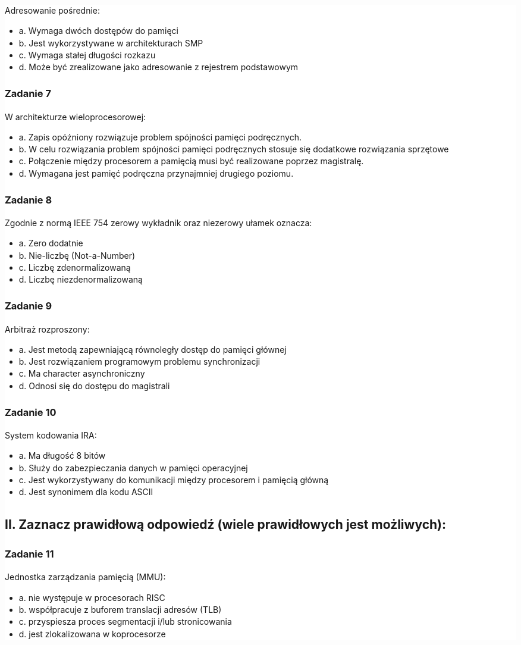 Adresowanie pośrednie:

- a. Wymaga dwóch dostępów do pamięci
- b. Jest wykorzystywane w architekturach SMP
- c. Wymaga stałej długości rozkazu
- d. Może być zrealizowane jako adresowanie z rejestrem podstawowym

### Zadanie 7

W architekturze wieloprocesorowej:

- a. Zapis opóźniony rozwiązuje problem spójności pamięci podręcznych.
- b. W celu rozwiązania problem spójności pamięci podręcznych stosuje się dodatkowe rozwiązania sprzętowe
- c. Połączenie między procesorem a pamięcią musi być realizowane poprzez magistralę.
- d. Wymagana jest pamięć podręczna przynajmniej drugiego poziomu.

### Zadanie 8

Zgodnie z normą IEEE 754 zerowy wykładnik oraz niezerowy ułamek oznacza:

- a. Zero dodatnie
- b. Nie-liczbę (Not-a-Number)
- c. Liczbę zdenormalizowaną
- d. Liczbę niezdenormalizowaną

### Zadanie 9

Arbitraż rozproszony:

- a. Jest metodą zapewniającą równoległy dostęp do pamięci głównej
- b. Jest rozwiązaniem programowym problemu synchronizacji
- c. Ma character asynchroniczny
- d. Odnosi się do dostępu do magistrali

### Zadanie 10

System kodowania IRA:

- a. Ma długość 8 bitów
- b. Służy do zabezpieczania danych w pamięci operacyjnej
- c. Jest wykorzystywany do komunikacji między procesorem i pamięcią główną
- d. Jest synonimem dla kodu ASCII

## II. Zaznacz prawidłową odpowiedź (wiele prawidłowych jest możliwych):

### Zadanie 11

Jednostka zarządzania pamięcią (MMU):

- a. nie występuje w procesorach RISC
- b. współpracuje z buforem translacji adresów (TLB)
- c. przyspiesza proces segmentacji i/lub stronicowania
- d. jest zlokalizowana w koprocesorze
